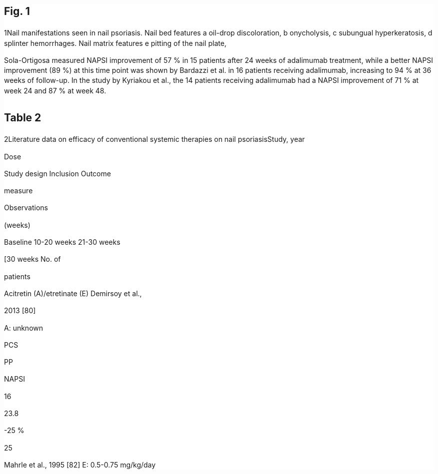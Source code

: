 ## Fig. 1
1Nail manifestations seen in nail psoriasis. Nail bed features a oil-drop discoloration, b onycholysis, c subungual hyperkeratosis, d splinter hemorrhages. Nail matrix features e pitting of the nail plate,


Sola-Ortigosa measured NAPSI improvement of 57 % in 15 patients after 24 weeks of adalimumab treatment, while a better NAPSI improvement (89 %) at this time point was shown by Bardazzi et al. in 16 patients receiving adalimumab, increasing to 94 % at 36 weeks of follow-up. In the study by Kyriakou et al., the 14 patients receiving adalimumab had a NAPSI improvement of 71 % at week 24 and 87 % at week 48.

## Table 2
2Literature data on efficacy of conventional systemic therapies on nail psoriasisStudy, year 

Dose 

Study 
design 
Inclusion Outcome 

measure 

Observations 

(weeks) 

Baseline 
10-20 weeks 21-30 weeks 

[30 
weeks No. of 

patients 

Acitretin (A)/etretinate (E) 
Demirsoy et al., 

2013 [80] 

A: unknown 

PCS 

PP 

NAPSI 

16 

23.8 

-25 % 

25 

Mahrle et al., 
1995 [82] 
E: 0.5-0.75 mg/kg/day 
